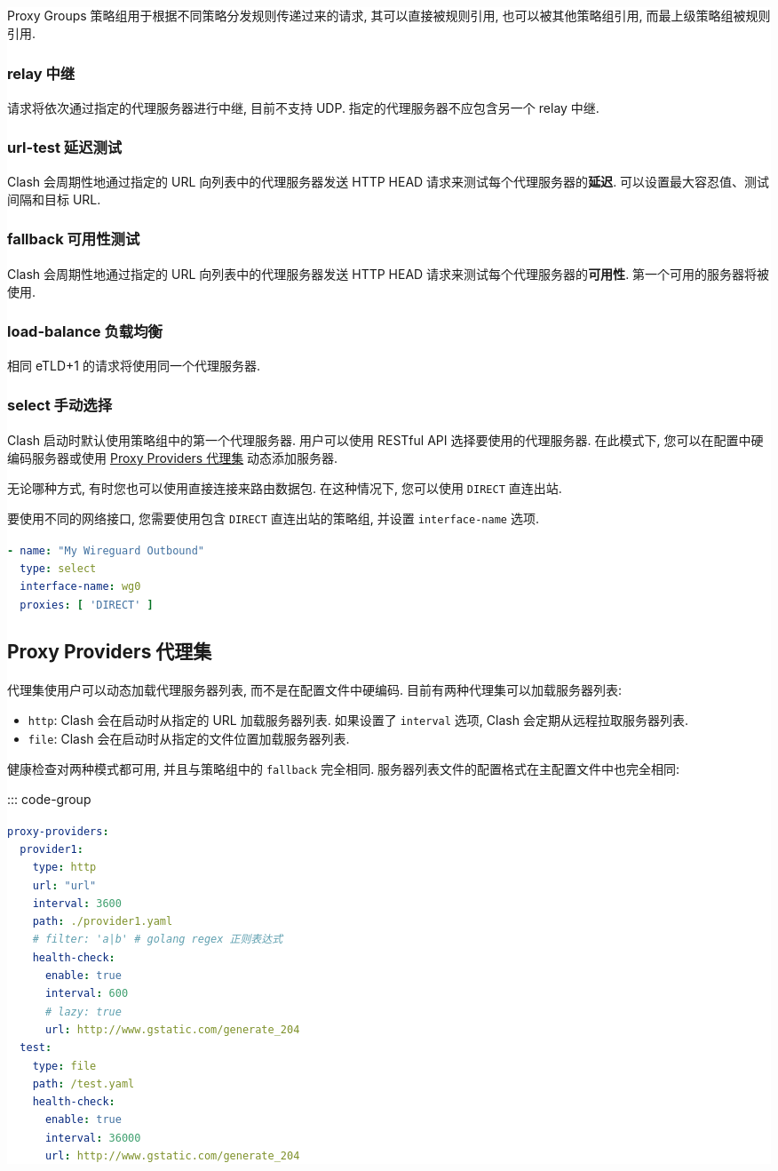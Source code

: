 Proxy Groups 策略组用于根据不同策略分发规则传递过来的请求, 其可以直接被规则引用, 也可以被其他策略组引用, 而最上级策略组被规则引用.

### relay 中继

请求将依次通过指定的代理服务器进行中继, 目前不支持 UDP. 指定的代理服务器不应包含另一个 relay 中继.

### url-test 延迟测试

Clash 会周期性地通过指定的 URL 向列表中的代理服务器发送 HTTP HEAD 请求来测试每个代理服务器的**延迟**. 可以设置最大容忍值、测试间隔和目标 URL.

### fallback 可用性测试

Clash 会周期性地通过指定的 URL 向列表中的代理服务器发送 HTTP HEAD 请求来测试每个代理服务器的**可用性**. 第一个可用的服务器将被使用.

### load-balance 负载均衡

相同 eTLD+1 的请求将使用同一个代理服务器.

### select 手动选择

Clash 启动时默认使用策略组中的第一个代理服务器. 用户可以使用 RESTful API 选择要使用的代理服务器. 在此模式下, 您可以在配置中硬编码服务器或使用 [Proxy Providers 代理集](#proxy-providers-代理集) 动态添加服务器.

无论哪种方式, 有时您也可以使用直接连接来路由数据包. 在这种情况下, 您可以使用 `DIRECT` 直连出站.

要使用不同的网络接口, 您需要使用包含 `DIRECT` 直连出站的策略组, 并设置 `interface-name` 选项.

```yaml
- name: "My Wireguard Outbound"
  type: select
  interface-name: wg0
  proxies: [ 'DIRECT' ]
```

## Proxy Providers 代理集

代理集使用户可以动态加载代理服务器列表, 而不是在配置文件中硬编码. 目前有两种代理集可以加载服务器列表:

- `http`: Clash 会在启动时从指定的 URL 加载服务器列表. 如果设置了 `interval` 选项, Clash 会定期从远程拉取服务器列表.
- `file`: Clash 会在启动时从指定的文件位置加载服务器列表.

健康检查对两种模式都可用, 并且与策略组中的 `fallback` 完全相同. 服务器列表文件的配置格式在主配置文件中也完全相同:

::: code-group

```yaml [config.yaml]
proxy-providers:
  provider1:
    type: http
    url: "url"
    interval: 3600
    path: ./provider1.yaml
    # filter: 'a|b' # golang regex 正则表达式
    health-check:
      enable: true
      interval: 600
      # lazy: true
      url: http://www.gstatic.com/generate_204
  test:
    type: file
    path: /test.yaml
    health-check:
      enable: true
      interval: 36000
      url: http://www.gstatic.com/generate_204
```
